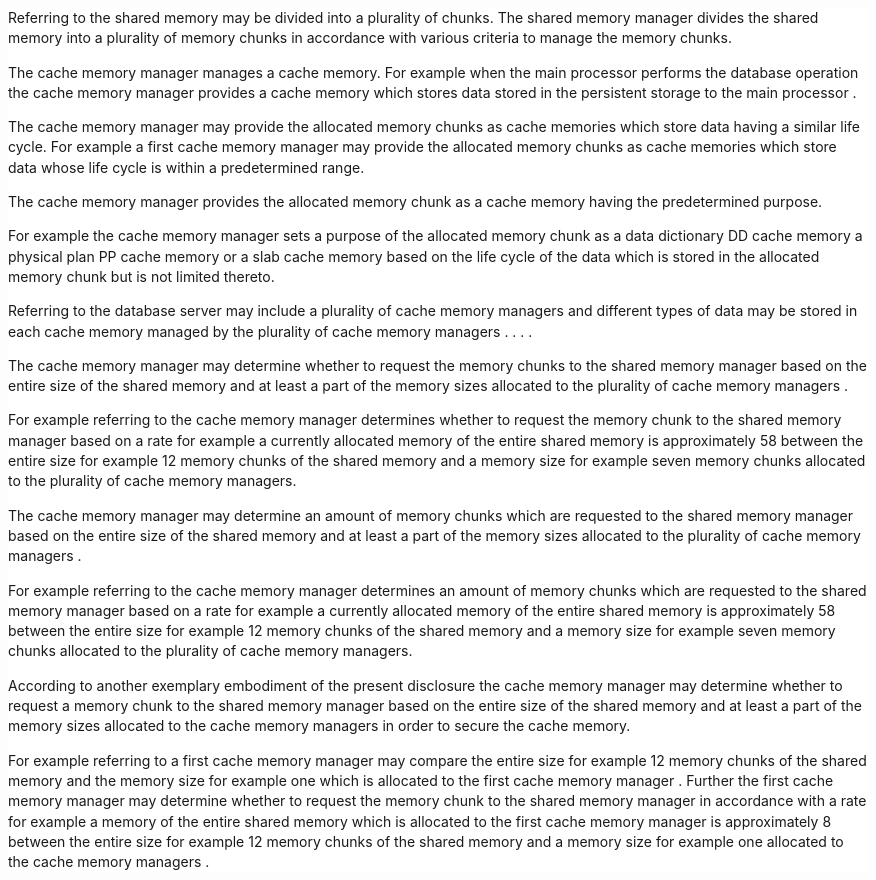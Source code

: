 Referring to the shared memory may be divided into a plurality of chunks. The shared memory manager divides the shared memory into a plurality of memory chunks in accordance with various criteria to manage the memory chunks.

The cache memory manager manages a cache memory. For example when the main processor performs the database operation the cache memory manager provides a cache memory which stores data stored in the persistent storage to the main processor .

The cache memory manager may provide the allocated memory chunks as cache memories which store data having a similar life cycle. For example a first cache memory manager may provide the allocated memory chunks as cache memories which store data whose life cycle is within a predetermined range.

The cache memory manager provides the allocated memory chunk as a cache memory having the predetermined purpose.

For example the cache memory manager sets a purpose of the allocated memory chunk as a data dictionary DD cache memory a physical plan PP cache memory or a slab cache memory based on the life cycle of the data which is stored in the allocated memory chunk but is not limited thereto.

Referring to the database server may include a plurality of cache memory managers and different types of data may be stored in each cache memory managed by the plurality of cache memory managers . . . .

The cache memory manager may determine whether to request the memory chunks to the shared memory manager based on the entire size of the shared memory and at least a part of the memory sizes allocated to the plurality of cache memory managers .

For example referring to the cache memory manager determines whether to request the memory chunk to the shared memory manager based on a rate for example a currently allocated memory of the entire shared memory is approximately 58 between the entire size for example 12 memory chunks of the shared memory and a memory size for example seven memory chunks allocated to the plurality of cache memory managers.

The cache memory manager may determine an amount of memory chunks which are requested to the shared memory manager based on the entire size of the shared memory and at least a part of the memory sizes allocated to the plurality of cache memory managers .

For example referring to the cache memory manager determines an amount of memory chunks which are requested to the shared memory manager based on a rate for example a currently allocated memory of the entire shared memory is approximately 58 between the entire size for example 12 memory chunks of the shared memory and a memory size for example seven memory chunks allocated to the plurality of cache memory managers.

According to another exemplary embodiment of the present disclosure the cache memory manager may determine whether to request a memory chunk to the shared memory manager based on the entire size of the shared memory and at least a part of the memory sizes allocated to the cache memory managers in order to secure the cache memory.

For example referring to a first cache memory manager may compare the entire size for example 12 memory chunks of the shared memory and the memory size for example one which is allocated to the first cache memory manager . Further the first cache memory manager may determine whether to request the memory chunk to the shared memory manager in accordance with a rate for example a memory of the entire shared memory which is allocated to the first cache memory manager is approximately 8 between the entire size for example 12 memory chunks of the shared memory and a memory size for example one allocated to the cache memory managers .
